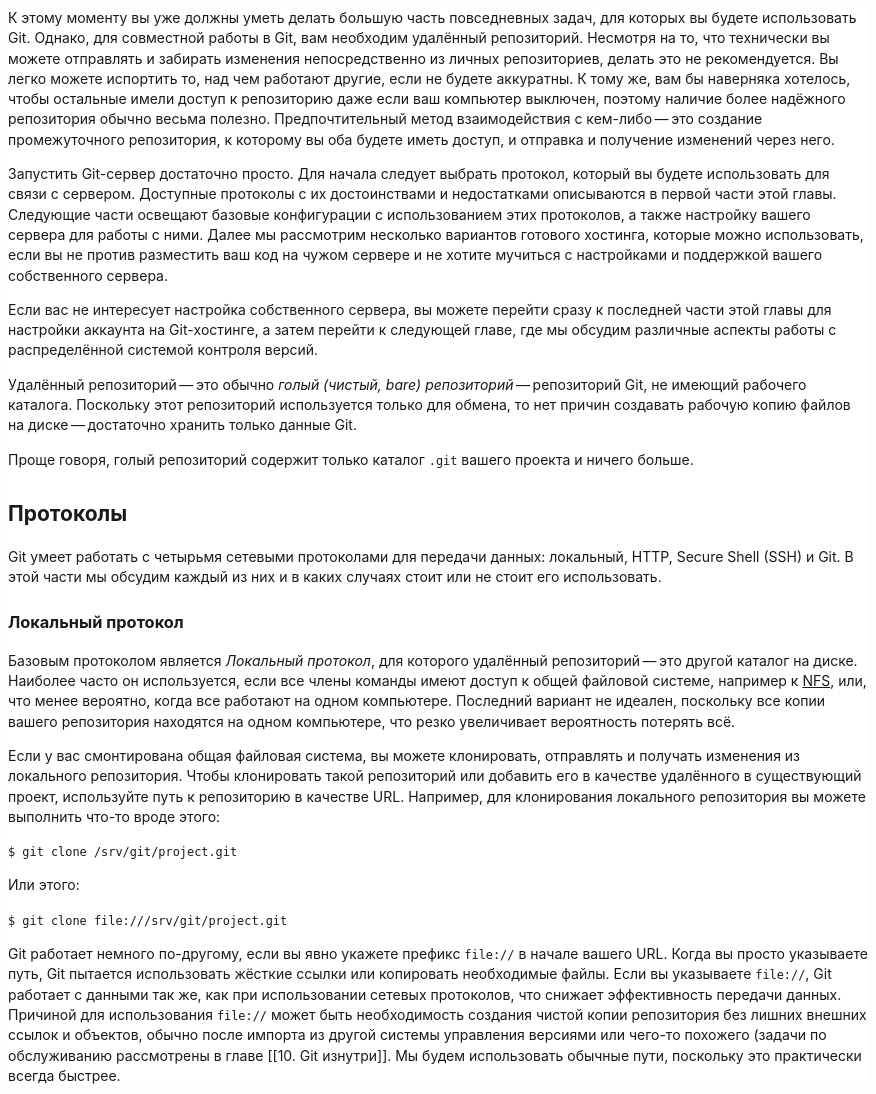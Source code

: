 К этому моменту вы уже должны уметь делать большую часть повседневных задач, для которых вы будете использовать Git. Однако, для совместной работы в Git, вам необходим удалённый репозиторий. Несмотря на то, что технически вы можете отправлять и забирать изменения непосредственно из личных репозиториев, делать это не рекомендуется. Вы легко можете испортить то, над чем работают другие, если не будете аккуратны. К тому же, вам бы наверняка хотелось, чтобы остальные имели доступ к репозиторию даже если ваш компьютер выключен, поэтому наличие более надёжного репозитория обычно весьма полезно. Предпочтительный метод взаимодействия с кем-либо — это создание промежуточного репозитория, к которому вы оба будете иметь доступ, и отправка и получение изменений через него.

Запустить Git-сервер достаточно просто. Для начала следует выбрать протокол, который вы будете использовать для связи с сервером. Доступные протоколы с их достоинствами и недостатками описываются в первой части этой главы. Следующие части освещают базовые конфигурации с использованием этих протоколов, а также настройку вашего сервера для работы с ними. Далее мы рассмотрим несколько вариантов готового хостинга, которые можно использовать, если вы не против разместить ваш код на чужом сервере и не хотите мучиться с настройками и поддержкой вашего собственного сервера.

Если вас не интересует настройка собственного сервера, вы можете перейти сразу к последней части этой главы для настройки аккаунта на Git-хостинге, а затем перейти к следующей главе, где мы обсудим различные аспекты работы с распределённой системой контроля версий.

Удалённый репозиторий — это обычно _голый (чистый, bare) репозиторий_ — репозиторий Git, не имеющий рабочего каталога. Поскольку этот репозиторий используется только для обмена, то нет причин создавать рабочую копию файлов на диске — достаточно хранить только данные Git.

Проще говоря, голый репозиторий содержит только каталог `.git` вашего проекта и ничего больше.

## Протоколы

Git умеет работать с четырьмя сетевыми протоколами для передачи данных: локальный, HTTP, Secure Shell (SSH) и Git. В этой части мы обсудим каждый из них и в каких случаях стоит или не стоит его использовать.

### Локальный протокол

Базовым протоколом является _Локальный протокол_, для которого удалённый репозиторий — это другой каталог на диске. Наиболее часто он используется, если все члены команды имеют доступ к общей файловой системе, например к [NFS](https://ru.wikipedia.org/wiki/Network_File_System), или, что менее вероятно, когда все работают на одном компьютере. Последний вариант не идеален, поскольку все копии вашего репозитория находятся на одном компьютере, что резко увеличивает вероятность потерять всё.

Если у вас смонтирована общая файловая система, вы можете клонировать, отправлять и получать изменения из локального репозитория. Чтобы клонировать такой репозиторий или добавить его в качестве удалённого в существующий проект, используйте путь к репозиторию в качестве URL. Например, для клонирования локального репозитория вы можете выполнить что-то вроде этого:

```console
$ git clone /srv/git/project.git
```

Или этого:

```console
$ git clone file:///srv/git/project.git
```

Git работает немного по-другому, если вы явно укажете префикс `file://` в начале вашего URL. Когда вы просто указываете путь, Git пытается использовать жёсткие ссылки или копировать необходимые файлы. Если вы указываете `file://`, Git работает с данными так же, как при использовании сетевых протоколов, что снижает эффективность передачи данных. Причиной для использования `file://` может быть необходимость создания чистой копии репозитория без лишних внешних ссылок и объектов, обычно после импорта из другой системы управления версиями или чего-то похожего (задачи по обслуживанию рассмотрены в главе [[10. Git изнутри]]. Мы будем использовать обычные пути, поскольку это практически всегда быстрее.

